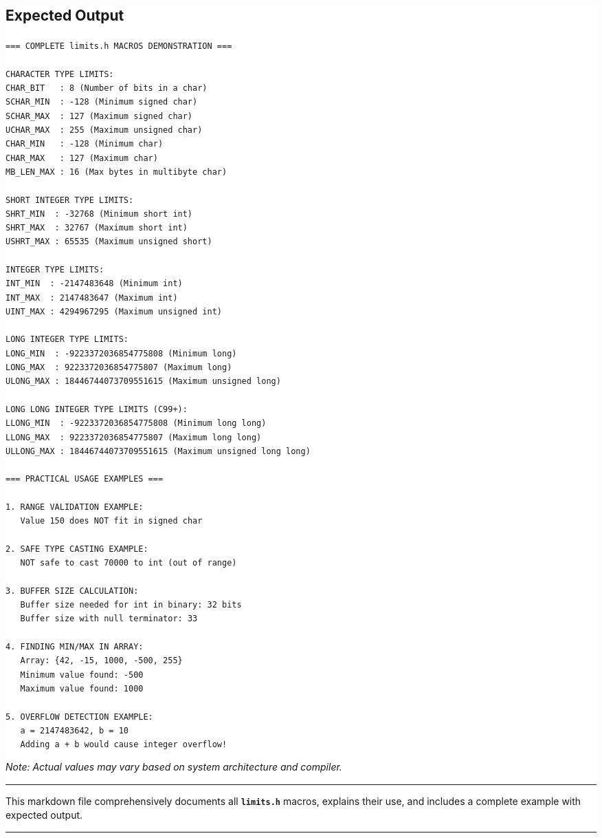 
## Expected Output

```txt
=== COMPLETE limits.h MACROS DEMONSTRATION ===

CHARACTER TYPE LIMITS:
CHAR_BIT   : 8 (Number of bits in a char)
SCHAR_MIN  : -128 (Minimum signed char)
SCHAR_MAX  : 127 (Maximum signed char)
UCHAR_MAX  : 255 (Maximum unsigned char)
CHAR_MIN   : -128 (Minimum char)
CHAR_MAX   : 127 (Maximum char)
MB_LEN_MAX : 16 (Max bytes in multibyte char)

SHORT INTEGER TYPE LIMITS:
SHRT_MIN  : -32768 (Minimum short int)
SHRT_MAX  : 32767 (Maximum short int)
USHRT_MAX : 65535 (Maximum unsigned short)

INTEGER TYPE LIMITS:
INT_MIN  : -2147483648 (Minimum int)
INT_MAX  : 2147483647 (Maximum int)
UINT_MAX : 4294967295 (Maximum unsigned int)

LONG INTEGER TYPE LIMITS:
LONG_MIN  : -9223372036854775808 (Minimum long)
LONG_MAX  : 9223372036854775807 (Maximum long)
ULONG_MAX : 18446744073709551615 (Maximum unsigned long)

LONG LONG INTEGER TYPE LIMITS (C99+):
LLONG_MIN  : -9223372036854775808 (Minimum long long)
LLONG_MAX  : 9223372036854775807 (Maximum long long)
ULLONG_MAX : 18446744073709551615 (Maximum unsigned long long)

=== PRACTICAL USAGE EXAMPLES ===

1. RANGE VALIDATION EXAMPLE:
   Value 150 does NOT fit in signed char

2. SAFE TYPE CASTING EXAMPLE:
   NOT safe to cast 70000 to int (out of range)

3. BUFFER SIZE CALCULATION:
   Buffer size needed for int in binary: 32 bits
   Buffer size with null terminator: 33

4. FINDING MIN/MAX IN ARRAY:
   Array: {42, -15, 1000, -500, 255}
   Minimum value found: -500
   Maximum value found: 1000

5. OVERFLOW DETECTION EXAMPLE:
   a = 2147483642, b = 10
   Adding a + b would cause integer overflow!
```

*Note: Actual values may vary based on system architecture and compiler.*

---

This markdown file comprehensively documents all **`limits.h`** macros, explains their use, and includes a complete example with expected output.

---
